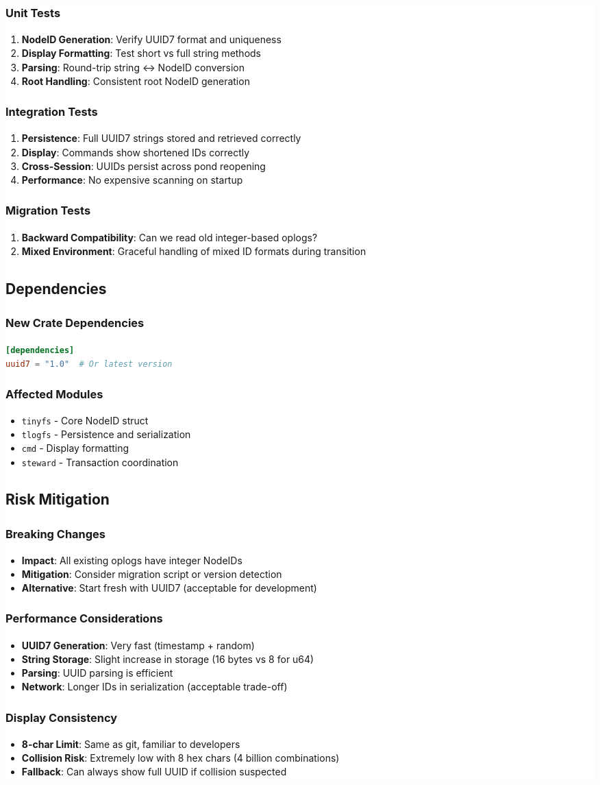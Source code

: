 ### Unit Tests
1. **NodeID Generation**: Verify UUID7 format and uniqueness
2. **Display Formatting**: Test short vs full string methods
3. **Parsing**: Round-trip string ↔ NodeID conversion
4. **Root Handling**: Consistent root NodeID generation

### Integration Tests
1. **Persistence**: Full UUID7 strings stored and retrieved correctly
2. **Display**: Commands show shortened IDs correctly
3. **Cross-Session**: UUIDs persist across pond reopening
4. **Performance**: No expensive scanning on startup

### Migration Tests
1. **Backward Compatibility**: Can we read old integer-based oplogs?
2. **Mixed Environment**: Graceful handling of mixed ID formats during transition

## Dependencies

### New Crate Dependencies
```toml
[dependencies]
uuid7 = "1.0"  # Or latest version
```

### Affected Modules
- `tinyfs` - Core NodeID struct
- `tlogfs` - Persistence and serialization  
- `cmd` - Display formatting
- `steward` - Transaction coordination

## Risk Mitigation

### Breaking Changes
- **Impact**: All existing oplogs have integer NodeIDs
- **Mitigation**: Consider migration script or version detection
- **Alternative**: Start fresh with UUID7 (acceptable for development)

### Performance Considerations
- **UUID7 Generation**: Very fast (timestamp + random)
- **String Storage**: Slight increase in storage (16 bytes vs 8 for u64)
- **Parsing**: UUID parsing is efficient
- **Network**: Longer IDs in serialization (acceptable trade-off)

### Display Consistency
- **8-char Limit**: Same as git, familiar to developers
- **Collision Risk**: Extremely low with 8 hex chars (4 billion combinations)
- **Fallback**: Can always show full UUID if collision suspected
